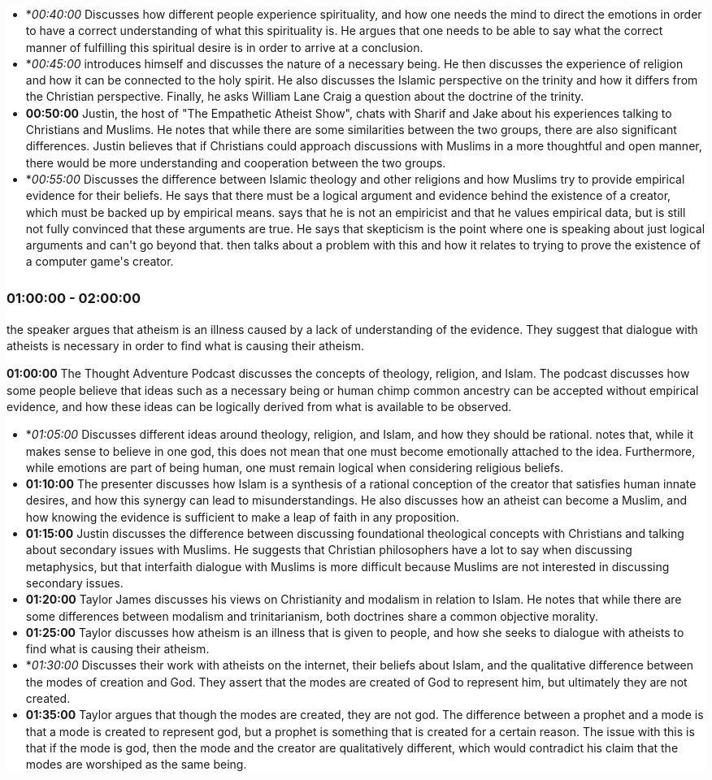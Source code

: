 * **<a onclick="modifyYTiframeseektime('2400')">00:40:00</a>* Discusses how different people experience spirituality, and how one needs the mind to direct the emotions in order to have a correct understanding of what this spirituality is. He argues that one needs to be able to say what the correct manner of fulfilling this spiritual desire is in order to arrive at a conclusion.
* **<a onclick="modifyYTiframeseektime('2700')">00:45:00</a>* introduces himself and discusses the nature of a necessary being. He then discusses the experience of religion and how it can be connected to the holy spirit. He also discusses the Islamic perspective on the trinity and how it differs from the Christian perspective. Finally, he asks William Lane Craig a question about the doctrine of the trinity.
* **<a onclick="modifyYTiframeseektime('3000')">00:50:00</a>** Justin, the host of "The Empathetic Atheist Show", chats with Sharif and Jake about his experiences talking to Christians and Muslims. He notes that while there are some similarities between the two groups, there are also significant differences. Justin believes that if Christians could approach discussions with Muslims in a more thoughtful and open manner, there would be more understanding and cooperation between the two groups.
* **<a onclick="modifyYTiframeseektime('3300')">00:55:00</a>* Discusses the difference between Islamic theology and other religions and how Muslims try to provide empirical evidence for their beliefs. He says that there must be a logical argument and evidence behind the existence of a creator, which must be backed up by empirical means. says that he is not an empiricist and that he values empirical data, but is still not fully convinced that these arguments are true. He says that skepticism is the point where one is speaking about just logical arguments and can't go beyond that. then talks about a problem with this and how it relates to trying to prove the existence of a computer game's creator.
### <a onclick="modifyYTiframeseektime('3600')">01:00:00</a> - <a onclick="modifyYTiframeseektime('7200')">02:00:00</a>

 the speaker argues that atheism is an illness caused by a lack of understanding of the evidence. They suggest that dialogue with atheists is necessary in order to find what is causing their atheism.

**<a onclick="modifyYTiframeseektime('3600')">01:00:00</a>** The Thought Adventure Podcast discusses the concepts of theology, religion, and Islam. The podcast discusses how some people believe that ideas such as a necessary being or human chimp common ancestry can be accepted without empirical evidence, and how these ideas can be logically derived from what is available to be observed.
* **<a onclick="modifyYTiframeseektime('3900')">01:05:00</a>* Discusses different ideas around theology, religion, and Islam, and how they should be rational. notes that, while it makes sense to believe in one god, this does not mean that one must become emotionally attached to the idea. Furthermore, while emotions are part of being human, one must remain logical when considering religious beliefs.
* **<a onclick="modifyYTiframeseektime('4200')">01:10:00</a>** The presenter discusses how Islam is a synthesis of a rational conception of the creator that satisfies human innate desires, and how this synergy can lead to misunderstandings. He also discusses how an atheist can become a Muslim, and how knowing the evidence is sufficient to make a leap of faith in any proposition.
* **<a onclick="modifyYTiframeseektime('4500')">01:15:00</a>** Justin discusses the difference between discussing foundational theological concepts with Christians and talking about secondary issues with Muslims. He suggests that Christian philosophers have a lot to say when discussing metaphysics, but that interfaith dialogue with Muslims is more difficult because Muslims are not interested in discussing secondary issues.
* **<a onclick="modifyYTiframeseektime('4800')">01:20:00</a>** Taylor James discusses his views on Christianity and modalism in relation to Islam. He notes that while there are some differences between modalism and trinitarianism, both doctrines share a common objective morality.
* **<a onclick="modifyYTiframeseektime('5100')">01:25:00</a>** Taylor discusses how atheism is an illness that is given to people, and how she seeks to dialogue with atheists to find what is causing their atheism.
* **<a onclick="modifyYTiframeseektime('5400')">01:30:00</a>* Discusses their work with atheists on the internet, their beliefs about Islam, and the qualitative difference between the modes of creation and God. They assert that the modes are created of God to represent him, but ultimately they are not created.
* **<a onclick="modifyYTiframeseektime('5700')">01:35:00</a>**  Taylor argues that though the modes are created, they are not god. The difference between a prophet and a mode is that a mode is created to represent god, but a prophet is something that is created for a certain reason. The issue with this is that if the mode is god, then the mode and the creator are qualitatively different, which would contradict his claim that the modes are worshiped as the same being.
